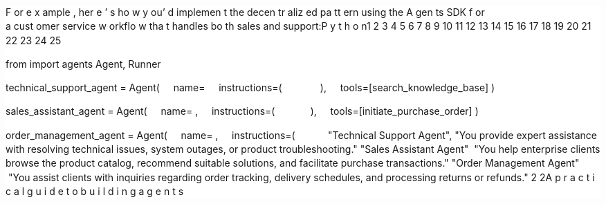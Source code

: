 F or  e x ample ,  her e ’ s ho w  y ou’ d implemen t the decen tr aliz ed pa tt ern using the A gen ts SDK  f or  
a cust omer  service w orkflo w  tha t handles bo th sales and support:P y t h o n1
2
3
4
5
6
7
8
9
10
11
12
13
14
15
16
17
18
19
20
21
22
23
24
25

from import agents  Agent, Runner          

technical_support_agent = Agent(
    name=
    instructions=(
        
    ),
    tools=[search_knowledge_base]
)

sales_assistant_agent = Agent(
    name= ,
    instructions=(
       
    ),
    tools=[initiate_purchase_order]
)

order_management_agent = Agent(
    name= ,
    instructions=(
       
  
"Technical Support Agent",
"You provide expert assistance with resolving technical issues, 
system outages, or product troubleshooting."
"Sales Assistant Agent"
 "You help enterprise clients browse the product catalog, recommend 
suitable solutions, and facilitate purchase transactions."
"Order Management Agent"
 "You assist clients with inquiries regarding order tracking, 
delivery schedules, and processing returns or refunds."
2 2A  p r a c t i c a l  g u i d e  t o  b u i l d i n g  a g e n t s
